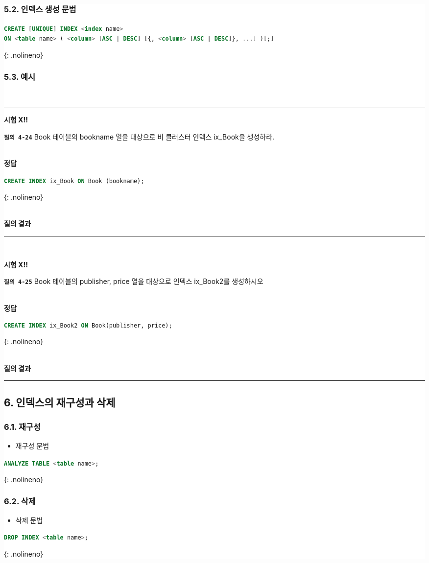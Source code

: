 ### 5.2. 인덱스 생성 문법

```sql
CREATE [UNIQUE] INDEX <index name>
ON <table name> ( <column> [ASC | DESC] [{, <column> [ASC | DESC]}, ...] )[;]
```
{: .nolineno}

### 5.3. 예시

<br>

---
**시험 X!!**

**`질의 4-24`** Book 테이블의 bookname 열을 대상으로 비 클러스터 인덱스 ix_Book을 생성하라.


<br> **정답**

```sql
CREATE INDEX ix_Book ON Book (bookname);
```
{: .nolineno}

<br> **질의 결과**



---

<br>

**시험 X!!**

**`질의 4-25`** Book 테이블의 publisher, price 열을 대상으로 인덱스 ix_Book2를 생성하시오

<br> **정답**

```sql
CREATE INDEX ix_Book2 ON Book(publisher, price);
```
{: .nolineno}

<br> **질의 결과**



---



## 6. 인덱스의 재구성과 삭제

### 6.1. 재구성

- 재구성 문법

```sql
ANALYZE TABLE <table name>;
```
{: .nolineno}

### 6.2. 삭제

- 삭제 문법

```sql
DROP INDEX <table name>;
```
{: .nolineno}